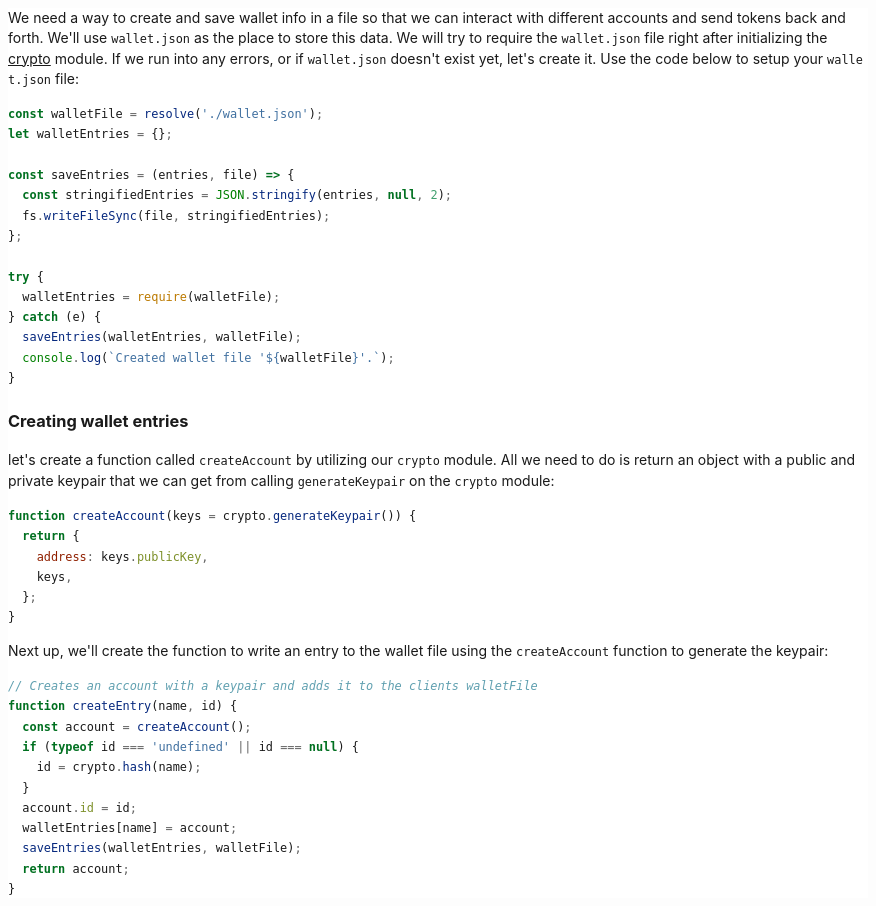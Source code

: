 We need a way to create and save wallet info in a file so that we can interact with different accounts and send tokens back and forth. We'll use `wallet.json` as the place to store this data. We will try to require the `wallet.json` file right after initializing the [crypto](../tools/crypto-utils.md) module. If we run into any errors, or if `wallet.json` doesn't exist yet, let's create it. Use the code below to setup your `wallet.json` file:

```javascript
const walletFile = resolve('./wallet.json');
let walletEntries = {};

const saveEntries = (entries, file) => {
  const stringifiedEntries = JSON.stringify(entries, null, 2);
  fs.writeFileSync(file, stringifiedEntries);
};

try {
  walletEntries = require(walletFile);
} catch (e) {
  saveEntries(walletEntries, walletFile);
  console.log(`Created wallet file '${walletFile}'.`);
}
```

### Creating wallet entries

let's create a function called `createAccount` by utilizing our `crypto` module. All we need to do is return an object with a public and private keypair that we can get from calling `generateKeypair` on the `crypto` module:

```javascript
function createAccount(keys = crypto.generateKeypair()) {
  return {
    address: keys.publicKey,
    keys,
  };
}
```

Next up, we'll create the function to write an entry to the wallet file using the `createAccount` function to generate the keypair:

```javascript
// Creates an account with a keypair and adds it to the clients walletFile
function createEntry(name, id) {
  const account = createAccount();
  if (typeof id === 'undefined' || id === null) {
    id = crypto.hash(name);
  }
  account.id = id;
  walletEntries[name] = account;
  saveEntries(walletEntries, walletFile);
  return account;
}
```
